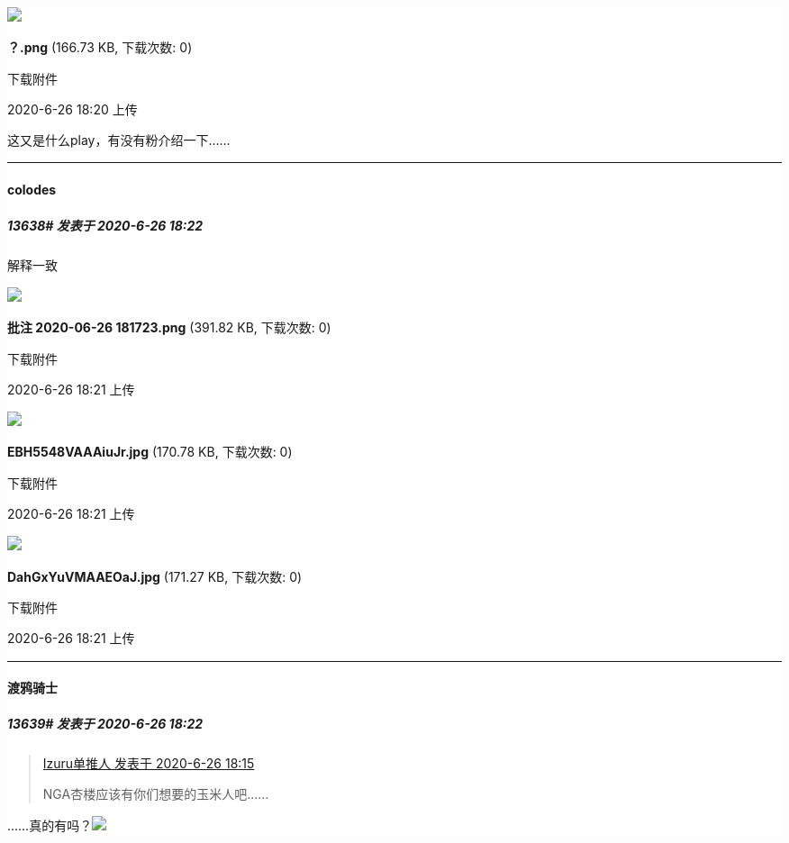 
<img src="https://img.saraba1st.com/forum/202006/26/182002mz54wrt9uoncx49h.png" referrerpolicy="no-referrer">


<strong>？.png</strong> (166.73 KB, 下载次数: 0)

下载附件

2020-6-26 18:20 上传


这又是什么play，有没有粉介绍一下……


*****

####  colodes  
##### 13638#       发表于 2020-6-26 18:22


解释一致

<img src="https://img.saraba1st.com/forum/202006/26/182106ogmnznm1mcl19nzn.png" referrerpolicy="no-referrer">


<strong>批注 2020-06-26 181723.png</strong> (391.82 KB, 下载次数: 0)

下载附件

2020-6-26 18:21 上传


<img src="https://img.saraba1st.com/forum/202006/26/182106mq54squaq4jgauuv.jpg" referrerpolicy="no-referrer">


<strong>EBH5548VAAAiuJr.jpg</strong> (170.78 KB, 下载次数: 0)

下载附件

2020-6-26 18:21 上传


<img src="https://img.saraba1st.com/forum/202006/26/182144ueef1gbqiie1f7fi.jpg" referrerpolicy="no-referrer">


<strong>DahGxYuVMAAEOaJ.jpg</strong> (171.27 KB, 下载次数: 0)

下载附件

2020-6-26 18:21 上传


*****

####  渡鸦骑士  
##### 13639#       发表于 2020-6-26 18:22


<blockquote><a href="httphttps://bbs.saraba1st.com/2b/forum.php?mod=redirect&amp;goto=findpost&amp;pid=47961633&amp;ptid=1941579" target="_blank">Izuru单推人 发表于 2020-6-26 18:15</a>

NGA杏楼应该有你们想要的玉米人吧......</blockquote>
……真的有吗？<img src="https://static.saraba1st.com/image/smiley/face2017/068.png" referrerpolicy="no-referrer">

